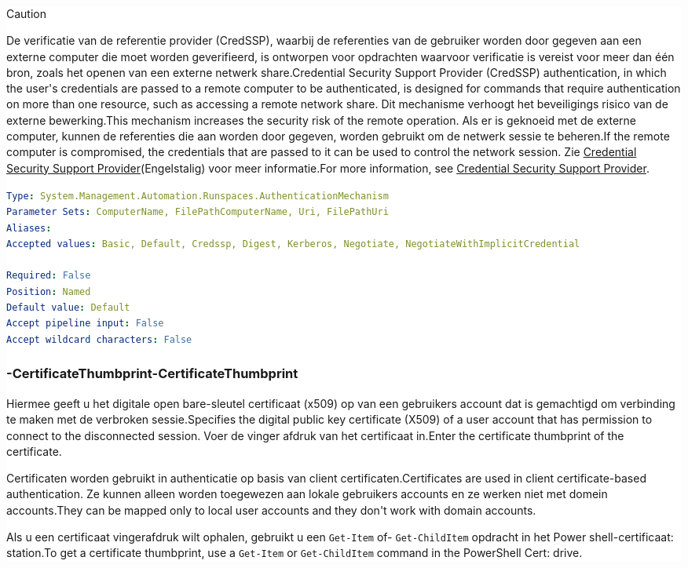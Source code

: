 > [!CAUTION]
> <span data-ttu-id="690f3-363">De verificatie van de referentie provider (CredSSP), waarbij de referenties van de gebruiker worden door gegeven aan een externe computer die moet worden geverifieerd, is ontworpen voor opdrachten waarvoor verificatie is vereist voor meer dan één bron, zoals het openen van een externe netwerk share.</span><span class="sxs-lookup"><span data-stu-id="690f3-363">Credential Security Support Provider (CredSSP) authentication, in which the user's credentials are passed to a remote computer to be authenticated, is designed for commands that require authentication on more than one resource, such as accessing a remote network share.</span></span> <span data-ttu-id="690f3-364">Dit mechanisme verhoogt het beveiligings risico van de externe bewerking.</span><span class="sxs-lookup"><span data-stu-id="690f3-364">This mechanism increases the security risk of the remote operation.</span></span> <span data-ttu-id="690f3-365">Als er is geknoeid met de externe computer, kunnen de referenties die aan worden door gegeven, worden gebruikt om de netwerk sessie te beheren.</span><span class="sxs-lookup"><span data-stu-id="690f3-365">If the remote computer is compromised, the credentials that are passed to it can be used to control the network session.</span></span> <span data-ttu-id="690f3-366">Zie [Credential Security Support Provider](/windows/win32/secauthn/credential-security-support-provider)(Engelstalig) voor meer informatie.</span><span class="sxs-lookup"><span data-stu-id="690f3-366">For more information, see [Credential Security Support Provider](/windows/win32/secauthn/credential-security-support-provider).</span></span>

```yaml
Type: System.Management.Automation.Runspaces.AuthenticationMechanism
Parameter Sets: ComputerName, FilePathComputerName, Uri, FilePathUri
Aliases:
Accepted values: Basic, Default, Credssp, Digest, Kerberos, Negotiate, NegotiateWithImplicitCredential

Required: False
Position: Named
Default value: Default
Accept pipeline input: False
Accept wildcard characters: False
```

### <span data-ttu-id="690f3-367">-CertificateThumbprint</span><span class="sxs-lookup"><span data-stu-id="690f3-367">-CertificateThumbprint</span></span>

<span data-ttu-id="690f3-368">Hiermee geeft u het digitale open bare-sleutel certificaat (x509) op van een gebruikers account dat is gemachtigd om verbinding te maken met de verbroken sessie.</span><span class="sxs-lookup"><span data-stu-id="690f3-368">Specifies the digital public key certificate (X509) of a user account that has permission to connect to the disconnected session.</span></span> <span data-ttu-id="690f3-369">Voer de vinger afdruk van het certificaat in.</span><span class="sxs-lookup"><span data-stu-id="690f3-369">Enter the certificate thumbprint of the certificate.</span></span>

<span data-ttu-id="690f3-370">Certificaten worden gebruikt in authenticatie op basis van client certificaten.</span><span class="sxs-lookup"><span data-stu-id="690f3-370">Certificates are used in client certificate-based authentication.</span></span> <span data-ttu-id="690f3-371">Ze kunnen alleen worden toegewezen aan lokale gebruikers accounts en ze werken niet met domein accounts.</span><span class="sxs-lookup"><span data-stu-id="690f3-371">They can be mapped only to local user accounts and they don't work with domain accounts.</span></span>

<span data-ttu-id="690f3-372">Als u een certificaat vingerafdruk wilt ophalen, gebruikt u een `Get-Item` of- `Get-ChildItem` opdracht in het Power shell-certificaat: station.</span><span class="sxs-lookup"><span data-stu-id="690f3-372">To get a certificate thumbprint, use a `Get-Item` or `Get-ChildItem` command in the PowerShell Cert: drive.</span></span>
